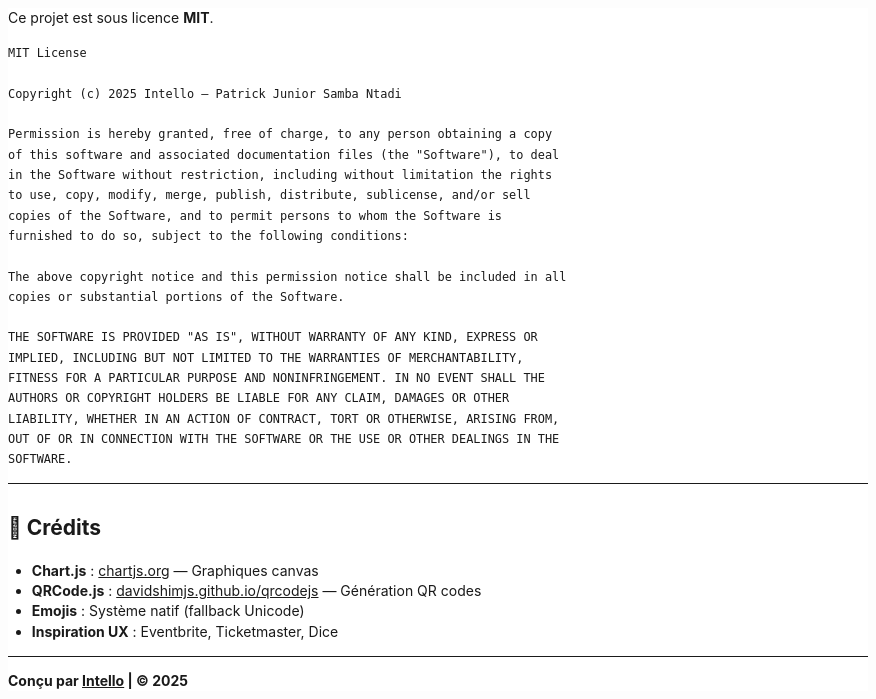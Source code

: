 Ce projet est sous licence **MIT**.

```
MIT License

Copyright (c) 2025 Intello — Patrick Junior Samba Ntadi

Permission is hereby granted, free of charge, to any person obtaining a copy
of this software and associated documentation files (the "Software"), to deal
in the Software without restriction, including without limitation the rights
to use, copy, modify, merge, publish, distribute, sublicense, and/or sell
copies of the Software, and to permit persons to whom the Software is
furnished to do so, subject to the following conditions:

The above copyright notice and this permission notice shall be included in all
copies or substantial portions of the Software.

THE SOFTWARE IS PROVIDED "AS IS", WITHOUT WARRANTY OF ANY KIND, EXPRESS OR
IMPLIED, INCLUDING BUT NOT LIMITED TO THE WARRANTIES OF MERCHANTABILITY,
FITNESS FOR A PARTICULAR PURPOSE AND NONINFRINGEMENT. IN NO EVENT SHALL THE
AUTHORS OR COPYRIGHT HOLDERS BE LIABLE FOR ANY CLAIM, DAMAGES OR OTHER
LIABILITY, WHETHER IN AN ACTION OF CONTRACT, TORT OR OTHERWISE, ARISING FROM,
OUT OF OR IN CONNECTION WITH THE SOFTWARE OR THE USE OR OTHER DEALINGS IN THE
SOFTWARE.
```

---

## 🙏 Crédits

- **Chart.js** : [chartjs.org](https://www.chartjs.org/) — Graphiques canvas
- **QRCode.js** : [davidshimjs.github.io/qrcodejs](https://davidshimjs.github.io/qrcodejs/) — Génération QR codes
- **Emojis** : Système natif (fallback Unicode)
- **Inspiration UX** : Eventbrite, Ticketmaster, Dice

---

**Conçu par [Intello](https://github.com/intello-agence) | © 2025**